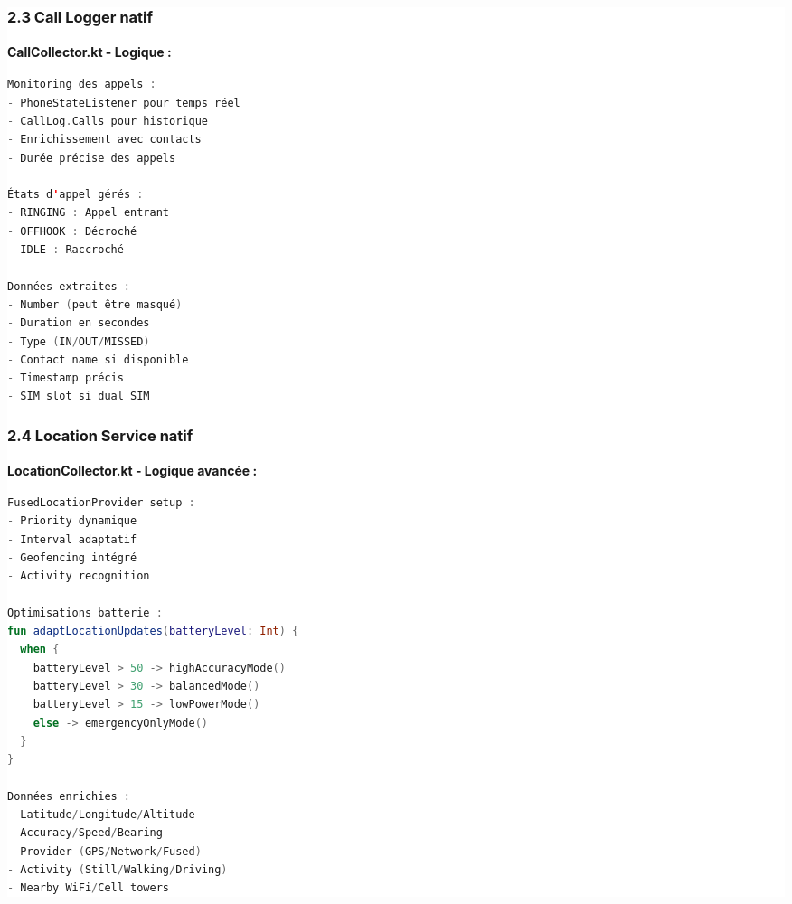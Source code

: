 ### 2.3 Call Logger natif

**CallCollector.kt - Logique :**
```kotlin
Monitoring des appels :
- PhoneStateListener pour temps réel
- CallLog.Calls pour historique
- Enrichissement avec contacts
- Durée précise des appels

États d'appel gérés :
- RINGING : Appel entrant
- OFFHOOK : Décroché
- IDLE : Raccroché

Données extraites :
- Number (peut être masqué)
- Duration en secondes
- Type (IN/OUT/MISSED)
- Contact name si disponible
- Timestamp précis
- SIM slot si dual SIM
```

### 2.4 Location Service natif

**LocationCollector.kt - Logique avancée :**
```kotlin
FusedLocationProvider setup :
- Priority dynamique
- Interval adaptatif
- Geofencing intégré
- Activity recognition

Optimisations batterie :
fun adaptLocationUpdates(batteryLevel: Int) {
  when {
    batteryLevel > 50 -> highAccuracyMode()
    batteryLevel > 30 -> balancedMode()
    batteryLevel > 15 -> lowPowerMode()
    else -> emergencyOnlyMode()
  }
}

Données enrichies :
- Latitude/Longitude/Altitude
- Accuracy/Speed/Bearing
- Provider (GPS/Network/Fused)
- Activity (Still/Walking/Driving)
- Nearby WiFi/Cell towers
```
